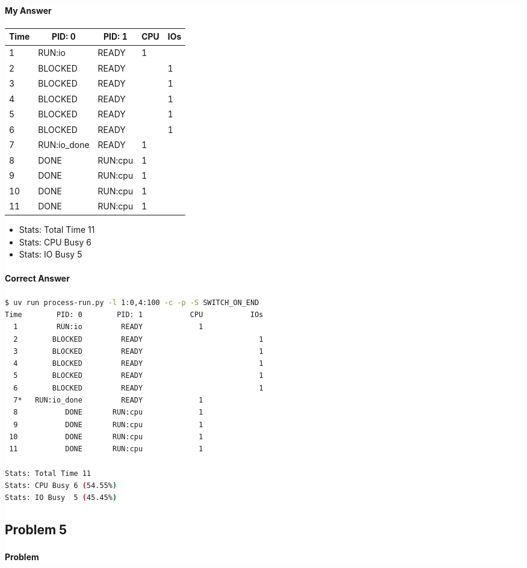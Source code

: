 #### My Answer

| Time | PID: 0 | PID: 1 | CPU | IOs |
| --- | --- | --- | --- | --- |
| 1 | RUN:io | READY | 1 | |
| 2 | BLOCKED | READY | | 1 |
| 3 | BLOCKED | READY | | 1 |
| 4 | BLOCKED | READY | | 1 |
| 5 | BLOCKED | READY | | 1 |
| 6 | BLOCKED | READY | | 1 |
| 7 | RUN:io_done | READY | 1 | |
| 8 | DONE | RUN:cpu | 1 | |
| 9 | DONE | RUN:cpu | 1 | |
| 10 | DONE | RUN:cpu | 1 | |
| 11 | DONE | RUN:cpu | 1 | |

- Stats: Total Time 11
- Stats: CPU Busy 6
- Stats: IO Busy  5

#### Correct Answer

```bash
$ uv run process-run.py -l 1:0,4:100 -c -p -S SWITCH_ON_END
Time        PID: 0        PID: 1           CPU           IOs
  1         RUN:io         READY             1          
  2        BLOCKED         READY                           1
  3        BLOCKED         READY                           1
  4        BLOCKED         READY                           1
  5        BLOCKED         READY                           1
  6        BLOCKED         READY                           1
  7*   RUN:io_done         READY             1          
  8           DONE       RUN:cpu             1          
  9           DONE       RUN:cpu             1          
 10           DONE       RUN:cpu             1          
 11           DONE       RUN:cpu             1          

Stats: Total Time 11
Stats: CPU Busy 6 (54.55%)
Stats: IO Busy  5 (45.45%)
```

## Problem 5

#### Problem
